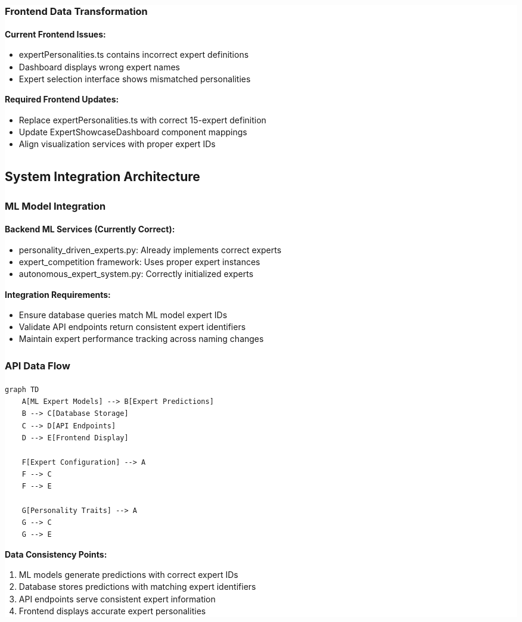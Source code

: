 ### Frontend Data Transformation

**Current Frontend Issues:**

- expertPersonalities.ts contains incorrect expert definitions
- Dashboard displays wrong expert names
- Expert selection interface shows mismatched personalities

**Required Frontend Updates:**

- Replace expertPersonalities.ts with correct 15-expert definition
- Update ExpertShowcaseDashboard component mappings
- Align visualization services with proper expert IDs

## System Integration Architecture

### ML Model Integration

**Backend ML Services (Currently Correct):**

- personality_driven_experts.py: Already implements correct experts
- expert_competition framework: Uses proper expert instances
- autonomous_expert_system.py: Correctly initialized experts

**Integration Requirements:**

- Ensure database queries match ML model expert IDs
- Validate API endpoints return consistent expert identifiers
- Maintain expert performance tracking across naming changes

### API Data Flow

```mermaid
graph TD
    A[ML Expert Models] --> B[Expert Predictions]
    B --> C[Database Storage]
    C --> D[API Endpoints]
    D --> E[Frontend Display]
    
    F[Expert Configuration] --> A
    F --> C
    F --> E
    
    G[Personality Traits] --> A
    G --> C
    G --> E
```

**Data Consistency Points:**

1. ML models generate predictions with correct expert IDs
2. Database stores predictions with matching expert identifiers
3. API endpoints serve consistent expert information
4. Frontend displays accurate expert personalities
